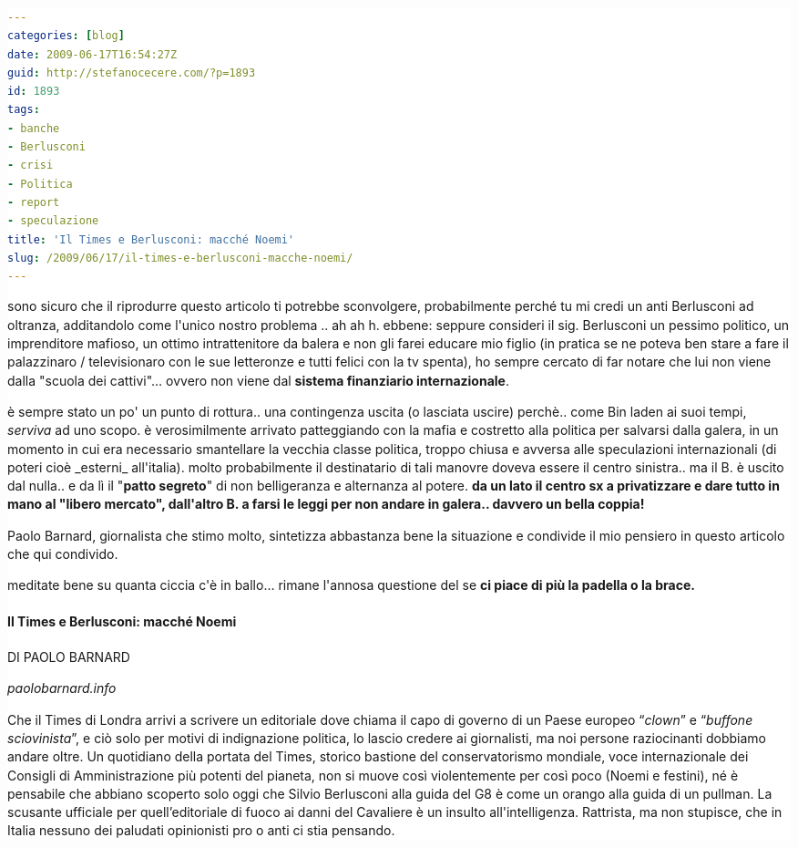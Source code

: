 ```yaml
---
categories: [blog]
date: 2009-06-17T16:54:27Z
guid: http://stefanocecere.com/?p=1893
id: 1893
tags:
- banche
- Berlusconi
- crisi
- Politica
- report
- speculazione
title: 'Il Times e Berlusconi: macché Noemi'
slug: /2009/06/17/il-times-e-berlusconi-macche-noemi/
---
```


sono sicuro che il riprodurre questo articolo ti potrebbe sconvolgere, probabilmente perché tu mi credi un anti Berlusconi ad oltranza, additandolo come l'unico nostro problema .. ah ah h. ebbene: seppure consideri il sig. Berlusconi un pessimo politico, un imprenditore mafioso, un ottimo intrattenitore da balera e non gli farei educare mio figlio (in pratica se ne poteva ben stare a fare il palazzinaro / televisionaro con le sue letteronze e tutti felici con la tv spenta), ho sempre cercato di far notare che lui non viene dalla "scuola dei cattivi"… ovvero non viene dal **sistema finanziario internazionale**.

è sempre stato un po' un punto di rottura.. una contingenza uscita (o lasciata uscire) perchè.. come Bin laden ai suoi tempi, _serviva_ ad uno scopo. è verosimilmente arrivato patteggiando con la mafia e costretto alla politica per salvarsi dalla galera, in un momento in cui era necessario smantellare la vecchia classe politica, troppo chiusa e avversa alle speculazioni internazionali (di poteri cioè \_esterni\_ all'italia). molto probabilmente il destinatario di tali manovre doveva essere il centro sinistra.. ma il B. è uscito dal nulla.. e da lì il "**patto segreto**" di non belligeranza e alternanza al potere. **da un lato il centro sx a privatizzare e dare tutto in mano al "libero mercato", dall'altro B. a farsi le leggi per non andare in galera.. davvero un bella coppia!**

Paolo Barnard, giornalista che stimo molto, sintetizza abbastanza bene la situazione e condivide il mio pensiero in questo articolo che qui condivido.

meditate bene su quanta ciccia c'è in ballo… rimane l'annosa questione del se **ci piace di più la padella o la brace.**

#### Il Times e Berlusconi: macché Noemi

DI PAOLO BARNARD
  
_paolobarnard.info_

Che il Times di Londra arrivi a scrivere un editoriale dove chiama il capo di governo di un Paese europeo “_clown_” e “_buffone sciovinista_”, e ciò solo per motivi di indignazione politica, lo lascio credere ai giornalisti, ma noi persone raziocinanti dobbiamo andare oltre. Un quotidiano della portata del Times, storico bastione del conservatorismo mondiale, voce internazionale dei Consigli di Amministrazione più potenti del pianeta, non si muove così violentemente per così poco (Noemi e festini), né è pensabile che abbiano scoperto solo oggi che Silvio Berlusconi alla guida del G8 è come un orango alla guida di un pullman. La scusante ufficiale per quell’editoriale di fuoco ai danni del Cavaliere è un insulto all'intelligenza. Rattrista, ma non stupisce, che in Italia nessuno dei paludati opinionisti pro o anti ci stia pensando.

